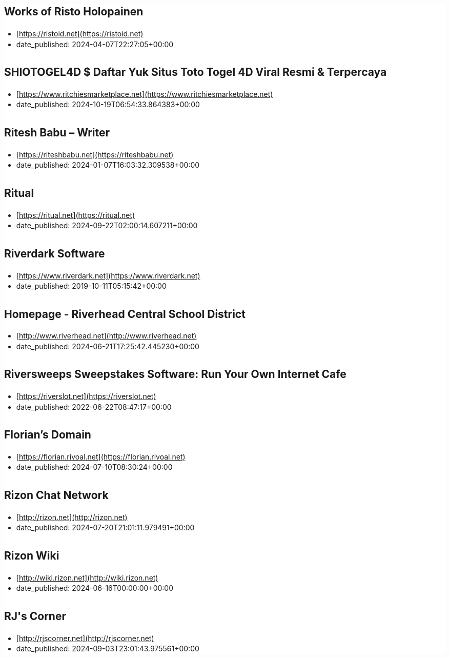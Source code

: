  ## Works of Risto Holopainen
 - [https://ristoid.net](https://ristoid.net)
 - date_published: 2024-04-07T22:27:05+00:00

 ## SHIOTOGEL4D $ Daftar Yuk Situs Toto Togel 4D Viral Resmi & Terpercaya
 - [https://www.ritchiesmarketplace.net](https://www.ritchiesmarketplace.net)
 - date_published: 2024-10-19T06:54:33.864383+00:00

 ## Ritesh Babu – Writer
 - [https://riteshbabu.net](https://riteshbabu.net)
 - date_published: 2024-01-07T16:03:32.309538+00:00

 ## Ritual
 - [https://ritual.net](https://ritual.net)
 - date_published: 2024-09-22T02:00:14.607211+00:00

 ## Riverdark Software
 - [https://www.riverdark.net](https://www.riverdark.net)
 - date_published: 2019-10-11T05:15:42+00:00

 ## Homepage - Riverhead Central School District
 - [http://www.riverhead.net](http://www.riverhead.net)
 - date_published: 2024-06-21T17:25:42.445230+00:00

 ## Riversweeps Sweepstakes Software: Run Your Own Internet Cafe
 - [https://riverslot.net](https://riverslot.net)
 - date_published: 2022-06-22T08:47:17+00:00

 ## Florian’s Domain
 - [https://florian.rivoal.net](https://florian.rivoal.net)
 - date_published: 2024-07-10T08:30:24+00:00

 ## Rizon Chat Network
 - [http://rizon.net](http://rizon.net)
 - date_published: 2024-07-20T21:01:11.979491+00:00

 ## Rizon Wiki
 - [http://wiki.rizon.net](http://wiki.rizon.net)
 - date_published: 2024-06-16T00:00:00+00:00

 ## RJ's Corner
 - [http://rjscorner.net](http://rjscorner.net)
 - date_published: 2024-09-03T23:01:43.975561+00:00
